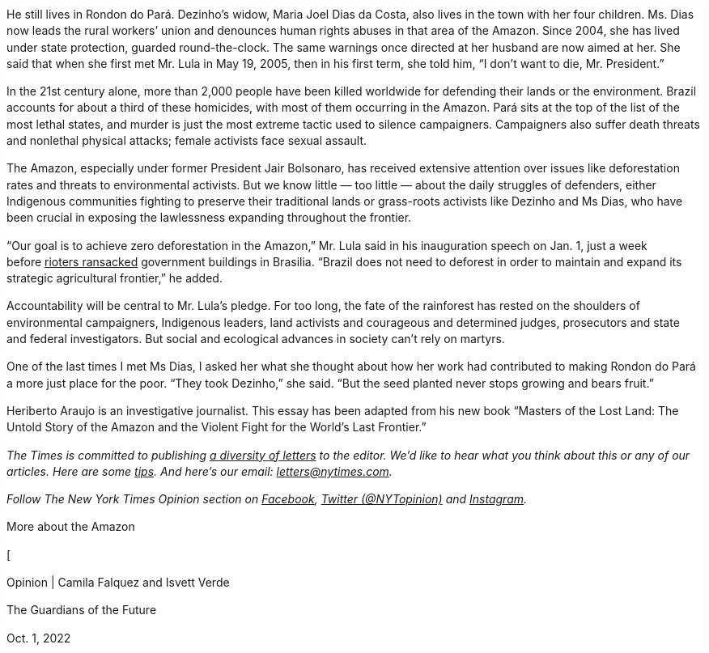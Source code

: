 He still lives in Rondon do Pará. Dezinho’s widow, Maria Joel Dias da Costa, also lives in the town with her four children. Ms. Dias now leads the rural workers’ union and denounces human rights abuses in that area of the Amazon. Since 2004, she has lived under state protection, guarded round-the-clock. The same warnings once directed at her husband are now aimed at her. She said that when she first met Mr. Lula in May 19, 2005, then in his first term, she told him, “I don’t want to die, Mr. President.”

In the 21st century alone, more than 2,000 people have been killed worldwide for defending their lands or the environment. Brazil accounts for about a third of these homicides, with most of them occurring in the Amazon. Pará sits at the top of the list of the most lethal states, and murder is just the most extreme tactic used to silence campaigners. Campaigners also suffer death threats and nonlethal physical attacks; female activists face sexual assault.

The Amazon, especially under former President Jair Bolsonaro, has received extensive attention over issues like deforestation rates and threats to environmental activists. But we know little — too little — about the daily struggles of defenders, either Indigenous communities fighting to preserve their traditional lands or grass-roots activists like Dezinho and Ms Dias, who have been crucial in exposing the lawlessness expanding throughout the frontier.

“Our goal is to achieve zero deforestation in the Amazon,” Mr. Lula said in his inauguration speech on Jan. 1, just a week before [rioters ransacked](https://www.nytimes.com/2023/01/08/world/americas/brazil-protests-videos.html) government buildings in Brasilia. “Brazil does not need to deforest in order to maintain and expand its strategic agricultural frontier,” he added.

Accountability will be central to Mr. Lula’s pledge. For too long, the fate of the rainforest has rested on the shoulders of environmental campaigners, Indigenous leaders, land activists and courageous and determined judges, prosecutors and state and federal investigators. But social and ecological advances in society can’t rely on martyrs.

One of the last times I met Ms Dias, I asked her what she thought about how her work had contributed to making Rondon do Pará a more just place for the poor. “They took Dezinho,” she said. “But the seed planted never stops growing and bears fruit.”

Heriberto Araujo is an investigative journalist. This essay has been adapted from his new book “Masters of the Lost Land: The Untold Story of the Amazon and the Violent Fight for the World’s Last Frontier.”

_The Times is committed to publishing_ [_a diversity of letters_](https://www.nytimes.com/2019/01/31/opinion/letters/letters-to-editor-new-york-times-women.html) _to the editor. We’d like to hear what you think about this or any of our articles. Here are some_ [_tips_](https://help.nytimes.com/hc/en-us/articles/115014925288-How-to-submit-a-letter-to-the-editor)_. And here’s our email:_ [_letters@nytimes.com_](mailto:letters@nytimes.com)_._

_Follow The New York Times Opinion section on_ [_Facebook_](https://www.facebook.com/nytopinion)_,_ [_Twitter (@NYTopinion)_](http://twitter.com/NYTOpinion) _and_ [_Instagram_](https://www.instagram.com/nytopinion/)_._

More about the Amazon

[

Opinion | Camila Falquez and Isvett Verde

The Guardians of the Future

Oct. 1, 2022

